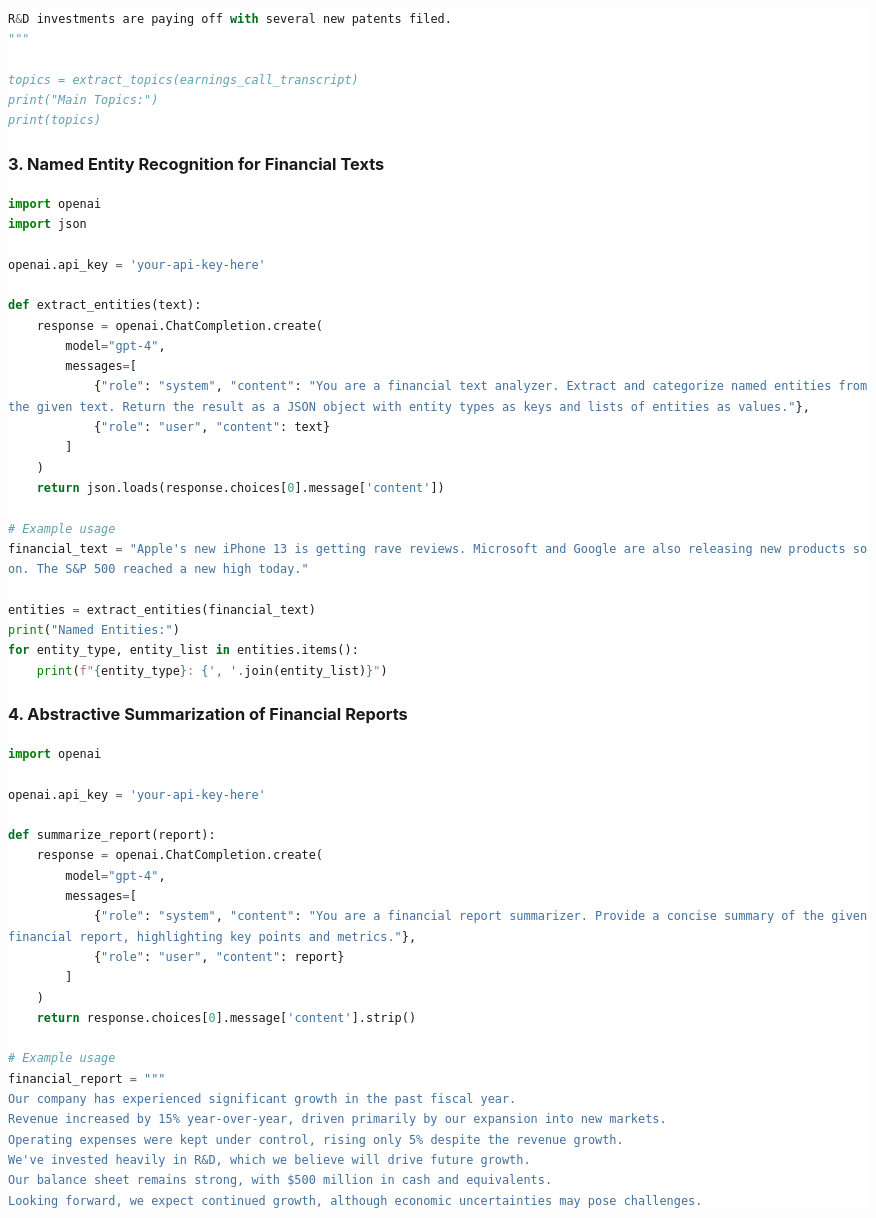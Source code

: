 ```python
R&D investments are paying off with several new patents filed.
"""

topics = extract_topics(earnings_call_transcript)
print("Main Topics:")
print(topics)
```

### 3. Named Entity Recognition for Financial Texts

```python
import openai
import json

openai.api_key = 'your-api-key-here'

def extract_entities(text):
    response = openai.ChatCompletion.create(
        model="gpt-4",
        messages=[
            {"role": "system", "content": "You are a financial text analyzer. Extract and categorize named entities from the given text. Return the result as a JSON object with entity types as keys and lists of entities as values."},
            {"role": "user", "content": text}
        ]
    )
    return json.loads(response.choices[0].message['content'])

# Example usage
financial_text = "Apple's new iPhone 13 is getting rave reviews. Microsoft and Google are also releasing new products soon. The S&P 500 reached a new high today."

entities = extract_entities(financial_text)
print("Named Entities:")
for entity_type, entity_list in entities.items():
    print(f"{entity_type}: {', '.join(entity_list)}")
```

### 4. Abstractive Summarization of Financial Reports

```python
import openai

openai.api_key = 'your-api-key-here'

def summarize_report(report):
    response = openai.ChatCompletion.create(
        model="gpt-4",
        messages=[
            {"role": "system", "content": "You are a financial report summarizer. Provide a concise summary of the given financial report, highlighting key points and metrics."},
            {"role": "user", "content": report}
        ]
    )
    return response.choices[0].message['content'].strip()

# Example usage
financial_report = """
Our company has experienced significant growth in the past fiscal year. 
Revenue increased by 15% year-over-year, driven primarily by our expansion into new markets.
Operating expenses were kept under control, rising only 5% despite the revenue growth.
We've invested heavily in R&D, which we believe will drive future growth.
Our balance sheet remains strong, with $500 million in cash and equivalents.
Looking forward, we expect continued growth, although economic uncertainties may pose challenges.
```